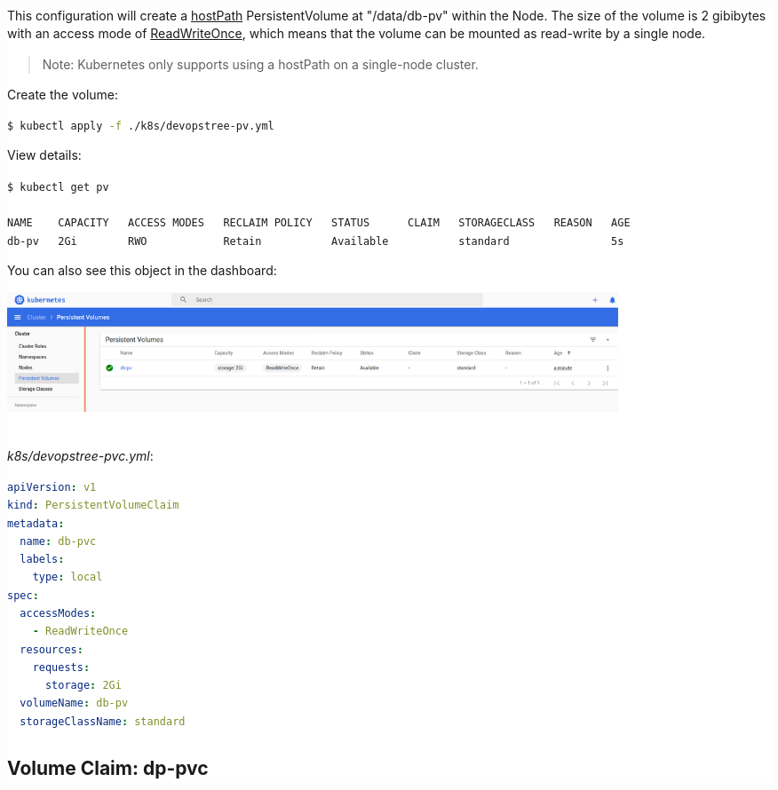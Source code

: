 
This configuration will create a [hostPath](https://kubernetes.io/docs/concepts/storage/volumes/#hostpath) PersistentVolume at "/data/db-pv" within the Node. The size of the volume is 2 gibibytes with an access mode of [ReadWriteOnce](https://kubernetes.io/docs/concepts/storage/persistent-volumes/#access-modes), which means that the volume can be mounted as read-write by a single node.

> Note: Kubernetes only supports using a hostPath on a single-node cluster.

Create the volume:

```sh
$ kubectl apply -f ./k8s/devopstree-pv.yml
```

View details:

```sh
$ kubectl get pv

NAME    CAPACITY   ACCESS MODES   RECLAIM POLICY   STATUS      CLAIM   STORAGECLASS   REASON   AGE
db-pv   2Gi        RWO            Retain           Available           standard                5s
```

You can also see this object in the dashboard:

<img src="/assets/images/posts/k8s/pv.png" style="max-width:80%;padding-bottom:20px;" alt="peristent-volume">

*k8s/devopstree-pvc.yml*:

```yaml
apiVersion: v1
kind: PersistentVolumeClaim
metadata:
  name: db-pvc
  labels:
    type: local
spec:
  accessModes:
    - ReadWriteOnce
  resources:
    requests:
      storage: 2Gi
  volumeName: db-pv
  storageClassName: standard
```

## Volume Claim: dp-pvc
